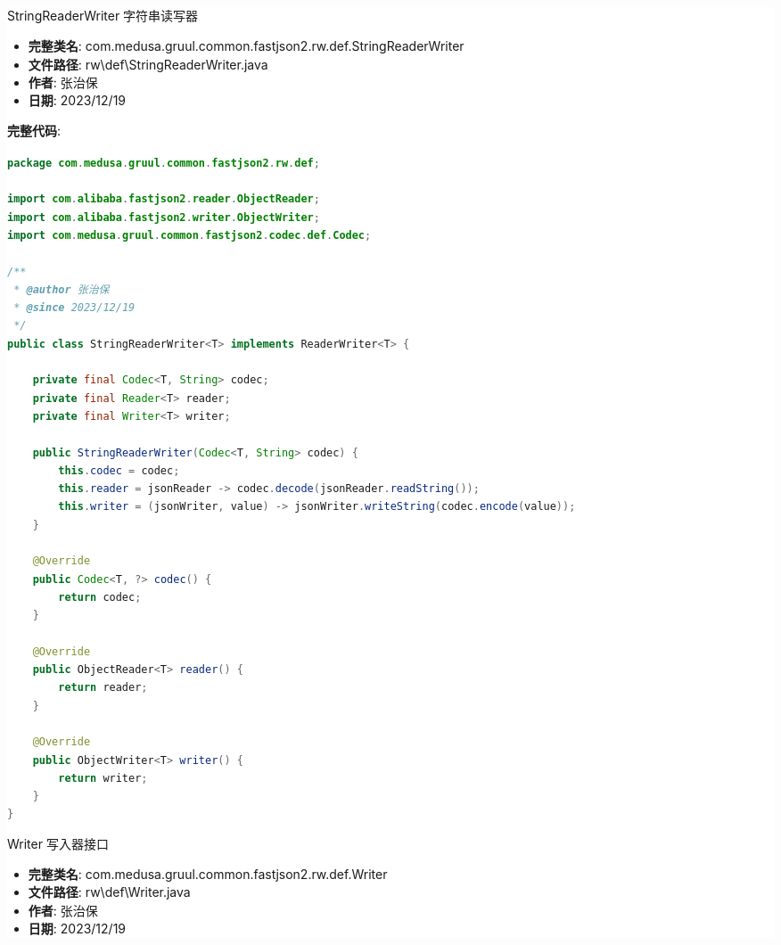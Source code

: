 
StringReaderWriter 字符串读写器

- **完整类名**: com.medusa.gruul.common.fastjson2.rw.def.StringReaderWriter
- **文件路径**: rw\def\StringReaderWriter.java
- **作者**: 张治保
- **日期**: 2023/12/19

**完整代码**:
```java
package com.medusa.gruul.common.fastjson2.rw.def;

import com.alibaba.fastjson2.reader.ObjectReader;
import com.alibaba.fastjson2.writer.ObjectWriter;
import com.medusa.gruul.common.fastjson2.codec.def.Codec;

/**
 * @author 张治保
 * @since 2023/12/19
 */
public class StringReaderWriter<T> implements ReaderWriter<T> {

    private final Codec<T, String> codec;
    private final Reader<T> reader;
    private final Writer<T> writer;

    public StringReaderWriter(Codec<T, String> codec) {
        this.codec = codec;
        this.reader = jsonReader -> codec.decode(jsonReader.readString());
        this.writer = (jsonWriter, value) -> jsonWriter.writeString(codec.encode(value));
    }

    @Override
    public Codec<T, ?> codec() {
        return codec;
    }

    @Override
    public ObjectReader<T> reader() {
        return reader;
    }

    @Override
    public ObjectWriter<T> writer() {
        return writer;
    }
}
```


Writer 写入器接口

- **完整类名**: com.medusa.gruul.common.fastjson2.rw.def.Writer
- **文件路径**: rw\def\Writer.java
- **作者**: 张治保
- **日期**: 2023/12/19
